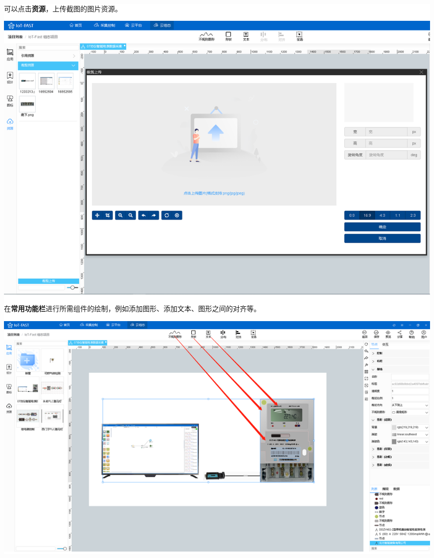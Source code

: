 可以点击**资源**，上传截图的图片资源。

![20220615154908.png](./img/2O-UbqA2pK7pVUuL/1655282192531-3d557ca6-7ba7-4f7d-8940-b3ebf3c19a8a-561799.png)

在**常用功能栏**进行所需组件的绘制，例如添加图形、添加文本、图形之间的对齐等。

![20220615155407.png](./img/2O-UbqA2pK7pVUuL/1655282199447-8caab959-ba95-410e-b1bf-6a8b105cafee-109894.png)
